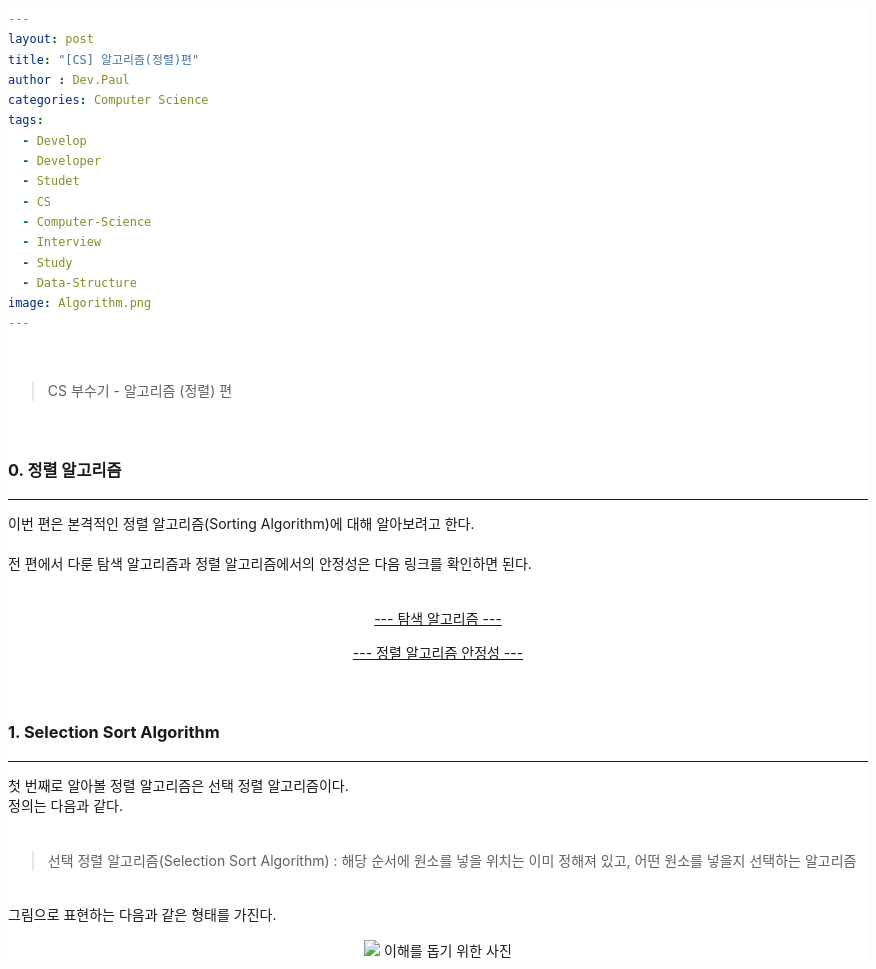 ```yaml
---
layout: post
title: "[CS] 알고리즘(정렬)편"
author : Dev.Paul
categories: Computer Science
tags:
  - Develop
  - Developer
  - Studet
  - CS
  - Computer-Science
  - Interview
  - Study
  - Data-Structure
image: Algorithm.png
---
```


<br>

> CS 부수기 - 알고리즘 (정렬) 편

<br>
<h3>0. 정렬 알고리즘</h3>
<hr>

이번 편은 본격적인 정렬 알고리즘(Sorting Algorithm)에 대해 알아보려고 한다.
<br><br>
전 편에서 다룬 탐색 알고리즘과 정렬 알고리즘에서의 안정성은 다음 링크를 확인하면 된다.
<br><br>

<p style="text-align: center" >
	<a  href="https://iiibreakeriii.github.io/Post10(CSPart2_1)" target="_blank"> --- 탐색 알고리즘 --- </a>
</p>

<p style="text-align: center" >
	<a  href="https://iiibreakeriii.github.io/Post11(CSPart2_2)" target="_blank"> --- 정렬 알고리즘 안정성 --- </a>
</p>

<br>
<h3>1. Selection Sort Algorithm</h3>
<hr>

첫 번째로 알아볼 정렬 알고리즘은 선택 정렬 알고리즘이다.
<br>
정의는 다음과 같다.
<br><br>

> 선택 정렬 알고리즘(Selection Sort Algorithm) : 해당 순서에 원소를 넣을 위치는 이미 정해져 있고, 어떤 원소를 넣을지 선택하는 알고리즘

<br>
그림으로 표현하는 다음과 같은 형태를 가진다.

<p  align="center">
	<img src="https://github.com/IIIBreakeRIII/Data-Structure/assets/89850286/51723c05-6394-4326-9577-e3fa39e8e7a9">
	이해를 돕기 위한 사진
</p>
